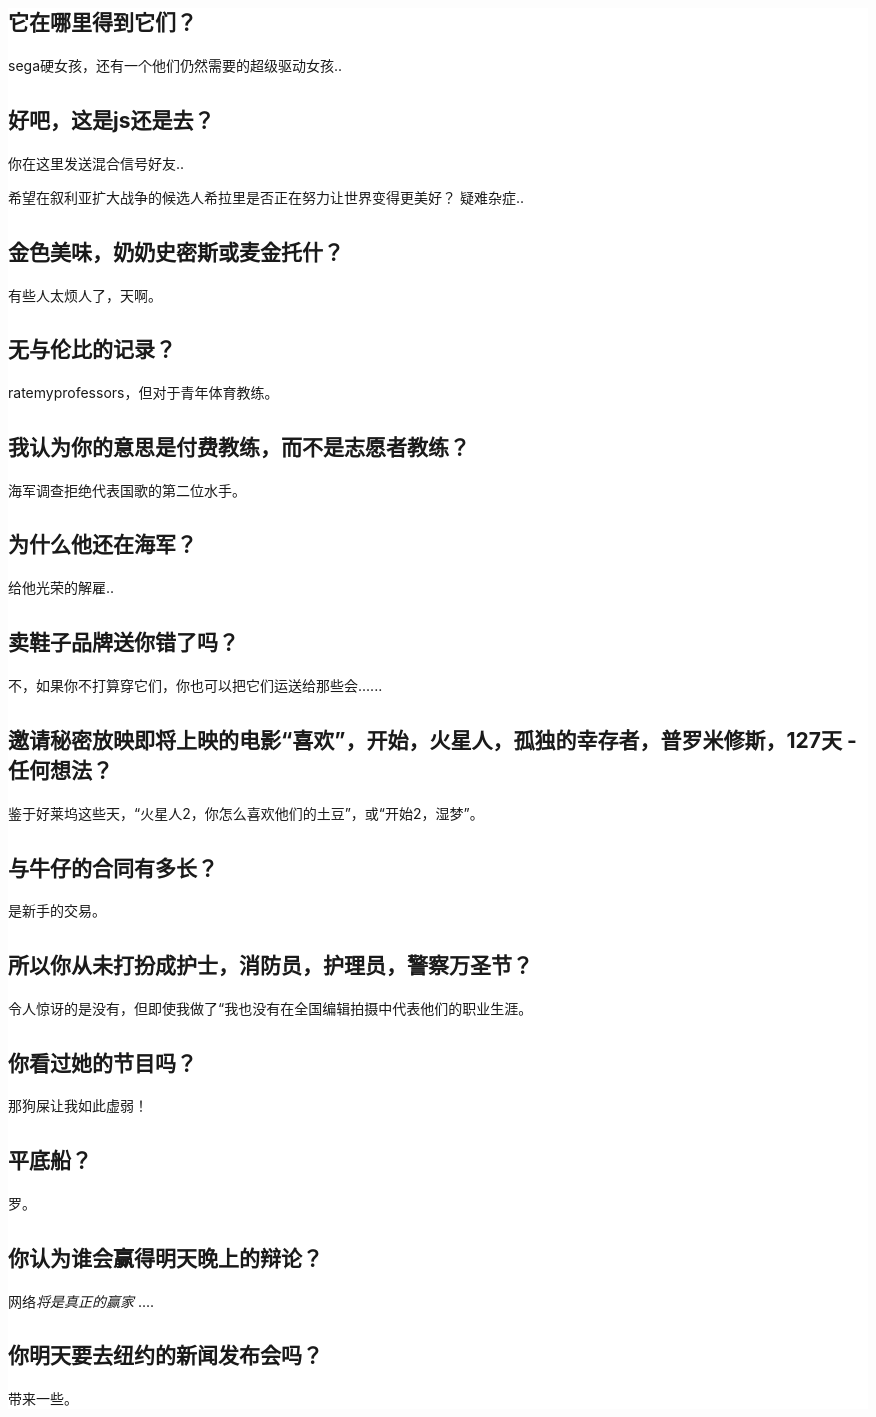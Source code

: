 ## 它在哪里得到它们？
sega硬女孩，还有一个他们仍然需要的超级驱动女孩..

## 好吧，这是js还是去？
你在这里发送混合信号好友..

希望在叙利亚扩大战争的候选人希拉里是否正在努力让世界变得更美好？
疑难杂症..

## 金色美味，奶奶史密斯或麦金托什？
有些人太烦人了，天啊。

## 无与伦比的记录？
ratemyprofessors，但对于青年体育教练。

## 我认为你的意思是付费教练，而不是志愿者教练？
海军调查拒绝代表国歌的第二位水手。

## 为什么他还在海军？
给他光荣的解雇..

## 卖鞋子品牌送你错了吗？
不，如果你不打算穿它们，你也可以把它们运送给那些会......

## 邀请秘密放映即将上映的电影“喜欢”，开始，火星人，孤独的幸存者，普罗米修斯，127天 - 任何想法？
鉴于好莱坞这些天，“火星人2，你怎么喜欢他们的土豆”，或“开始2，湿梦”。

## 与牛仔的合同有多长？
是新手的交易。

## 所以你从未打扮成护士，消防员，护理员，警察万圣节？
令人惊讶的是没有，但即使我做了“我也没有在全国编辑拍摄中代表他们的职业生涯。

## 你看过她的节目吗？
那狗屎让我如此虚弱！

## 平底船？
罗。

## 你认为谁会赢得明天晚上的辩论？
网络$将是真正的赢家$ ....

## 你明天要去纽约的新闻发布会吗？
带来一些。
